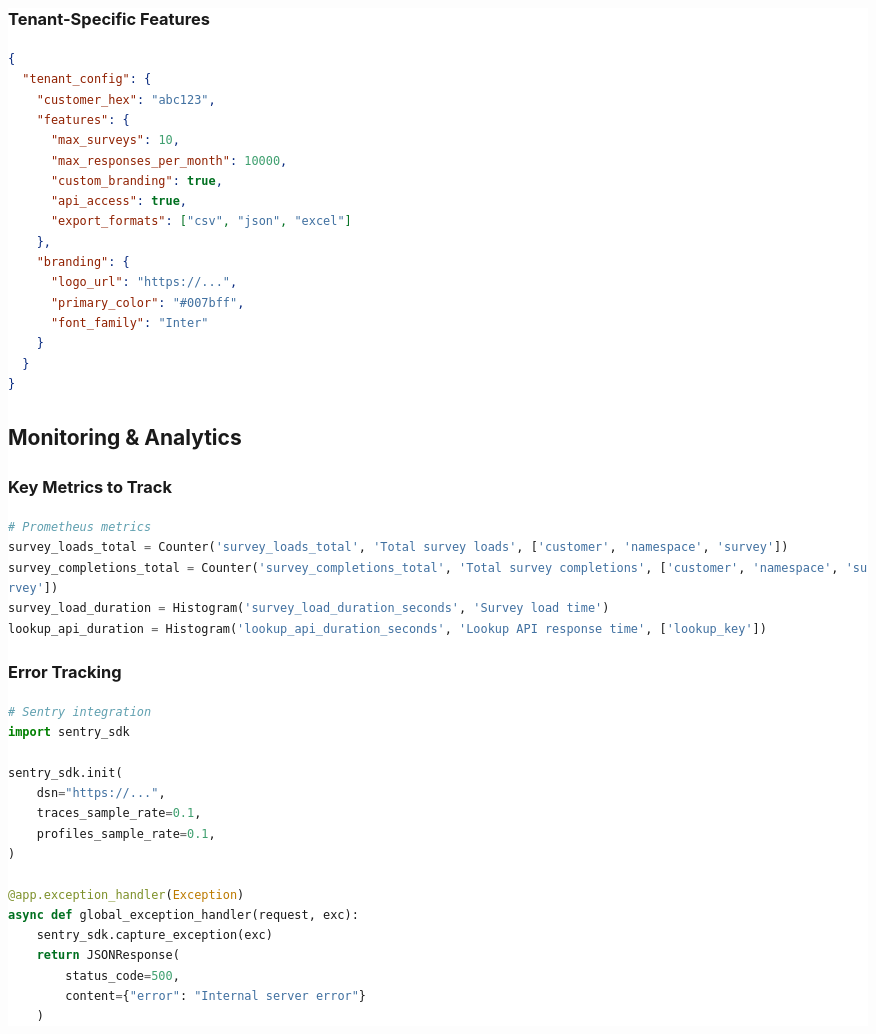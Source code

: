 ### Tenant-Specific Features
```json
{
  "tenant_config": {
    "customer_hex": "abc123",
    "features": {
      "max_surveys": 10,
      "max_responses_per_month": 10000,
      "custom_branding": true,
      "api_access": true,
      "export_formats": ["csv", "json", "excel"]
    },
    "branding": {
      "logo_url": "https://...",
      "primary_color": "#007bff",
      "font_family": "Inter"
    }
  }
}
```

## Monitoring & Analytics

### Key Metrics to Track

```python
# Prometheus metrics
survey_loads_total = Counter('survey_loads_total', 'Total survey loads', ['customer', 'namespace', 'survey'])
survey_completions_total = Counter('survey_completions_total', 'Total survey completions', ['customer', 'namespace', 'survey'])
survey_load_duration = Histogram('survey_load_duration_seconds', 'Survey load time')
lookup_api_duration = Histogram('lookup_api_duration_seconds', 'Lookup API response time', ['lookup_key'])
```

### Error Tracking
```python
# Sentry integration
import sentry_sdk

sentry_sdk.init(
    dsn="https://...",
    traces_sample_rate=0.1,
    profiles_sample_rate=0.1,
)

@app.exception_handler(Exception)
async def global_exception_handler(request, exc):
    sentry_sdk.capture_exception(exc)
    return JSONResponse(
        status_code=500,
        content={"error": "Internal server error"}
    )
```
